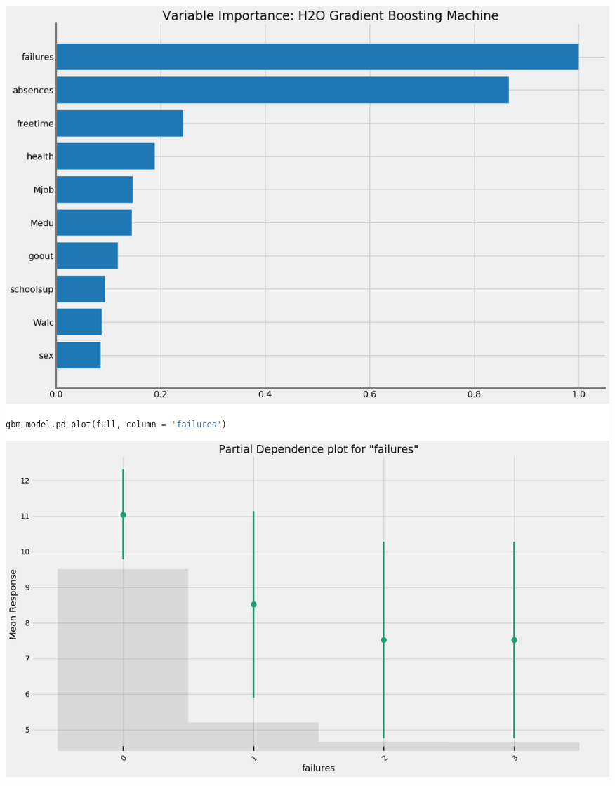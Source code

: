 ![png](Student-short_files/Student-short_76_0.png)
    



```python
gbm_model.pd_plot(full, column = 'failures')
```




    
![png](Student-short_files/Student-short_77_0.png)
    